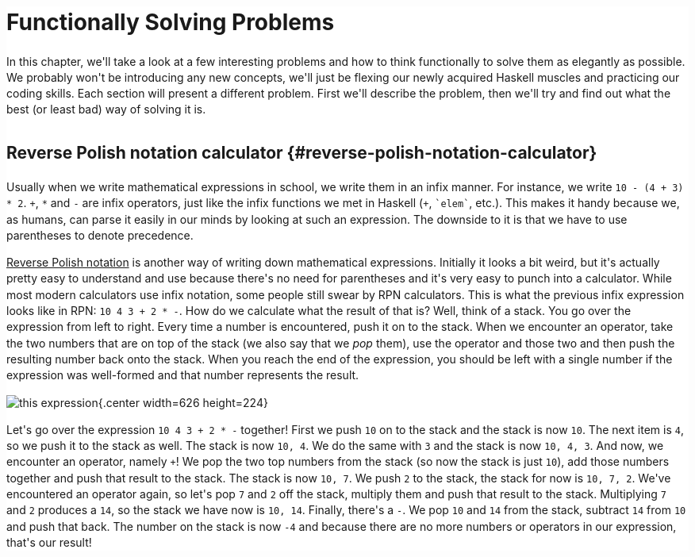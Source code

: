 # Functionally Solving Problems 

In this chapter, we'll take a look at a few interesting problems and how to think functionally to solve them as elegantly as possible.
We probably won't be introducing any new concepts, we'll just be flexing our newly acquired Haskell muscles and practicing our coding skills.
Each section will present a different problem.
First we'll describe the problem, then we'll try and find out what the best (or least bad) way of solving it is.

## Reverse Polish notation calculator {#reverse-polish-notation-calculator}

Usually when we write mathematical expressions in school, we write them in an infix manner.
For instance, we write `10 - (4 + 3) * 2`.
`+`, `*` and `-` are infix operators, just like the infix functions we met in Haskell (`+`, `` `elem` ``, etc.).
This makes it handy because we, as humans, can parse it easily in our minds by looking at such an expression.
The downside to it is that we have to use parentheses to denote precedence.

[Reverse Polish notation](https://en.wikipedia.org/wiki/Reverse_Polish_notation) is another way of writing down mathematical expressions.
Initially it looks a bit weird, but it's actually pretty easy to understand and use because there's no need for parentheses and it's very easy to punch into a calculator.
While most modern calculators use infix notation, some people still swear by RPN calculators.
This is what the previous infix expression looks like in RPN: `10 4 3 + 2 * -`.
How do we calculate what the result of that is?
Well, think of a stack.
You go over the expression from left to right.
Every time a number is encountered, push it on to the stack.
When we encounter an operator, take the two numbers that are on top of the stack (we also say that we *pop* them), use the operator and those two and then push the resulting number back onto the stack.
When you reach the end of the expression, you should be left with a single number if the expression was well-formed and that number represents the result.

![this expression](http://s3.amazonaws.com/lyah/rpn.png){.center width=626 height=224}

Let's go over the expression `10 4 3 + 2 * -` together!
First we push `10` on to the stack and the stack is now `10`.
The next item is `4`, so we push it to the stack as well.
The stack is now `10, 4`.
We do the same with `3` and the stack is now `10, 4, 3`.
And now, we encounter an operator, namely `+`!
We pop the two top numbers from the stack (so now the stack is just `10`), add those numbers together and push that result to the stack.
The stack is now `10, 7`.
We push `2` to the stack, the stack for now is `10, 7, 2`.
We've encountered an operator again, so let's pop `7` and `2` off the stack, multiply them and push that result to the stack.
Multiplying `7` and `2` produces a `14`, so the stack we have now is `10, 14`.
Finally, there's a `-`.
We pop `10` and `14` from the stack, subtract `14` from `10` and push that back.
The number on the stack is now `-4` and because there are no more numbers or operators in our expression, that's our result!

